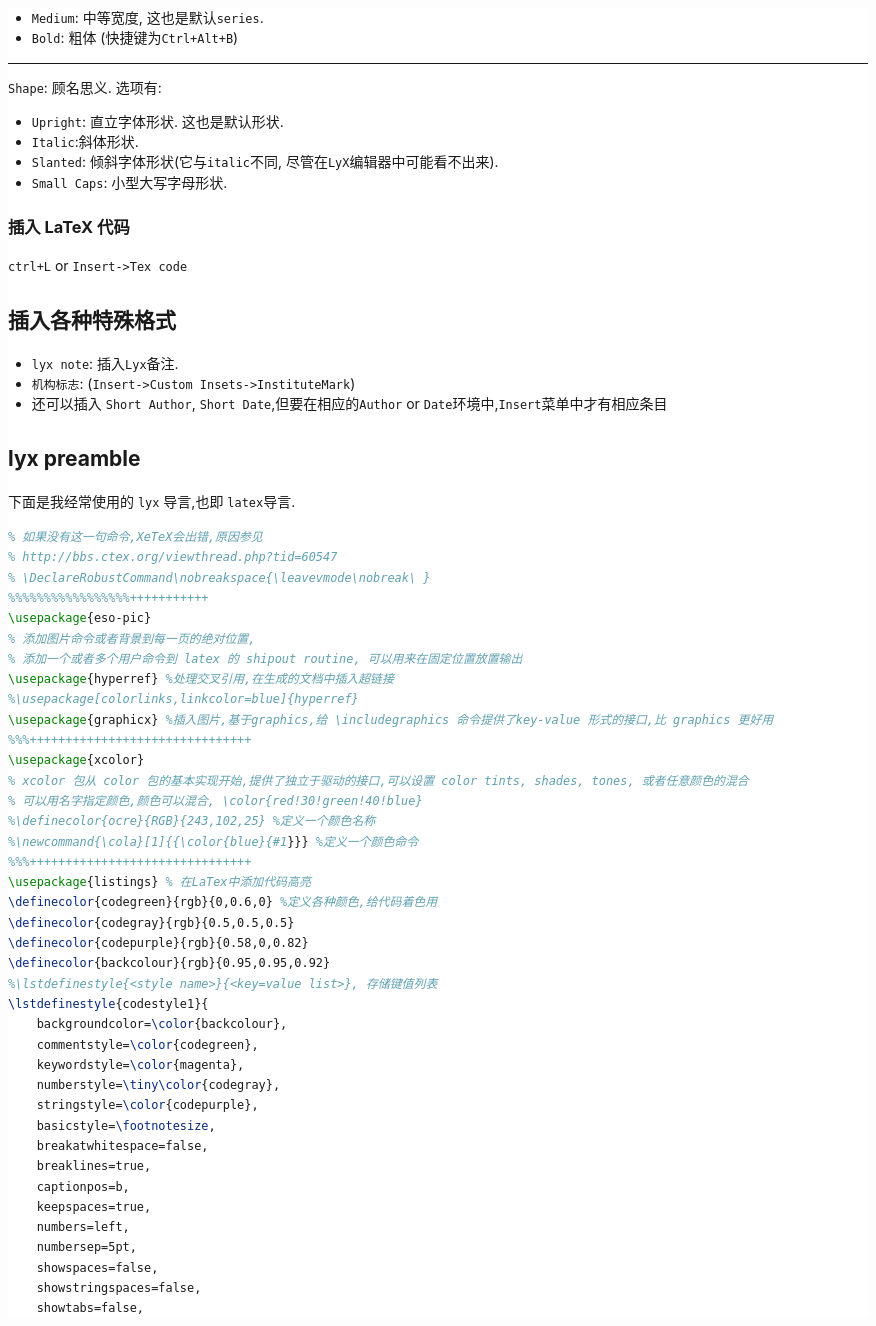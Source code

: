 + `Medium`: 中等宽度,  这也是默认`series`.
+ `Bold`: 粗体 (快捷键为`Ctrl+Alt+B`)

***
`Shape`: 顾名思义.  选项有:

+ `Upright`: 直立字体形状.  这也是默认形状.
+ `Italic`:斜体形状.
+ `Slanted`: 倾斜字体形状(它与`italic`不同, 尽管在`LyX`编辑器中可能看不出来).
+ `Small Caps`: 小型大写字母形状.

### 插入 LaTeX 代码

`ctrl+L` or `Insert->Tex code`

## 插入各种特殊格式

+ `lyx note`: 插入`Lyx`备注.
+ `机构标志`: (`Insert->Custom Insets->InstituteMark`)
+ 还可以插入 `Short Author`, `Short Date`,但要在相应的`Author` or `Date`环境中,`Insert`菜单中才有相应条目

## lyx preamble

下面是我经常使用的 `lyx` 导言,也即 `latex`导言.

```latex
% 如果没有这一句命令,XeTeX会出错,原因参见
% http://bbs.ctex.org/viewthread.php?tid=60547
% \DeclareRobustCommand\nobreakspace{\leavevmode\nobreak\ }
%%%%%%%%%%%%%%%%%+++++++++++
\usepackage{eso-pic}
% 添加图片命令或者背景到每一页的绝对位置,
% 添加一个或者多个用户命令到 latex 的 shipout rou­tine, 可以用来在固定位置放置输出
\usepackage{hyperref} %处理交叉引用,在生成的文档中插入超链接
%\usepackage[colorlinks,linkcolor=blue]{hyperref}
\usepackage{graphicx} %插入图片,基于graphics,给 \includegraphics 命令提供了key-value 形式的接口,比 graphics 更好用
%%%+++++++++++++++++++++++++++++++
\usepackage{xcolor}
% xcolor 包从 color 包的基本实现开始,提供了独立于驱动的接口,可以设置 color tints, shades, tones, 或者任意颜色的混合
% 可以用名字指定颜色,颜色可以混合, \color{red!30!green!40!blue}
%\definecolor{ocre}{RGB}{243,102,25} %定义一个颜色名称
%\newcommand{\cola}[1]{{\color{blue}{#1}}} %定义一个颜色命令
%%%+++++++++++++++++++++++++++++++
\usepackage{listings} % 在LaTex中添加代码高亮
\definecolor{codegreen}{rgb}{0,0.6,0} %定义各种颜色,给代码着色用
\definecolor{codegray}{rgb}{0.5,0.5,0.5}
\definecolor{codepurple}{rgb}{0.58,0,0.82}
\definecolor{backcolour}{rgb}{0.95,0.95,0.92}
%\lstdefinestyle{<style name>}{<key=value list>}, 存储键值列表
\lstdefinestyle{codestyle1}{
    backgroundcolor=\color{backcolour},
    commentstyle=\color{codegreen},
    keywordstyle=\color{magenta},
    numberstyle=\tiny\color{codegray},
    stringstyle=\color{codepurple},
    basicstyle=\footnotesize,
    breakatwhitespace=false,
    breaklines=true,
    captionpos=b,
    keepspaces=true,
    numbers=left,
    numbersep=5pt,
    showspaces=false,
    showstringspaces=false,
    showtabs=false,
```

[newer version ghostscript]: https://askubuntu.com/questions/1076846/how-to-install-newer-version-of-ghostscript-on-server-than-provided-from-ubuntu
[Ghostscript AGPL 源码]: https://www.ghostscript.com/releases/gsdnld.html
[SDB:在 Wayland 中启用输入法]: https://zh.opensuse.org/SDB:%E5%9C%A8_Wayland_%E4%B8%AD%E5%90%AF%E7%94%A8%E8%BE%93%E5%85%A5%E6%B3%95
[ConvertFilesIntoArchive页面]: https://wiki.lyx.org/Tips/ConvertFilesIntoArchive